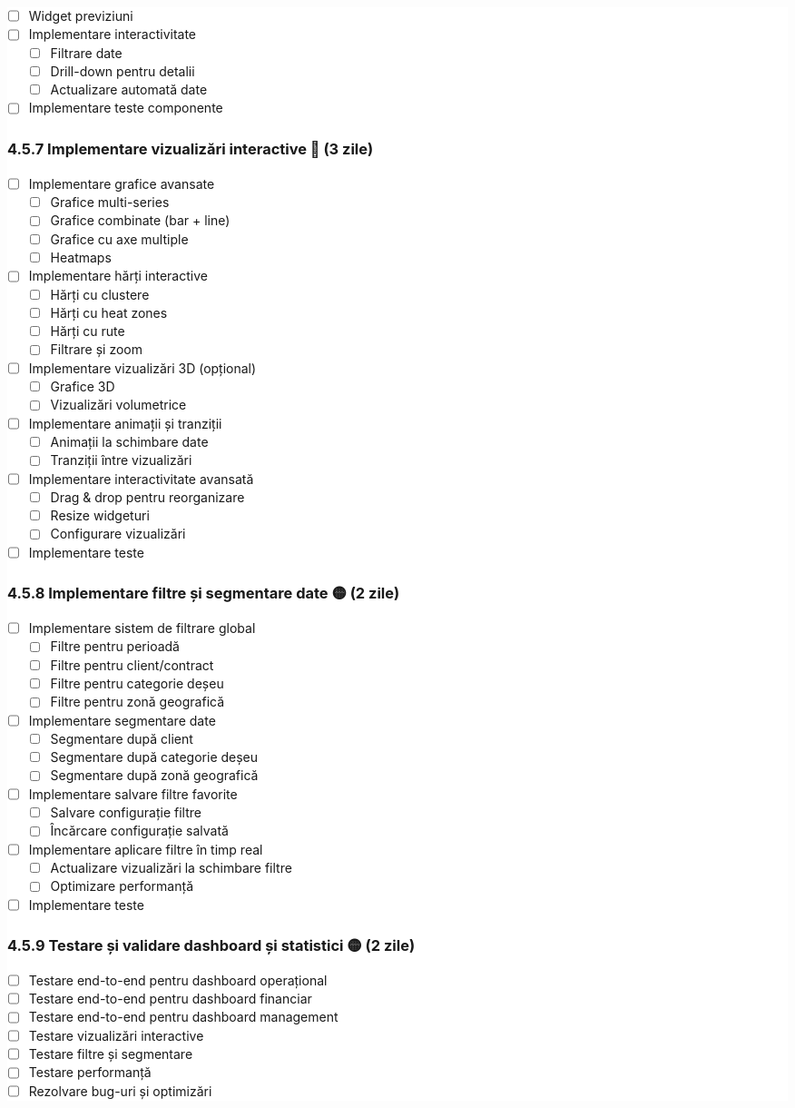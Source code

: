   - [ ] Widget previziuni
- [ ] Implementare interactivitate
  - [ ] Filtrare date
  - [ ] Drill-down pentru detalii
  - [ ] Actualizare automată date
- [ ] Implementare teste componente

### 4.5.7 Implementare vizualizări interactive 🔴 (3 zile)

- [ ] Implementare grafice avansate
  - [ ] Grafice multi-series
  - [ ] Grafice combinate (bar + line)
  - [ ] Grafice cu axe multiple
  - [ ] Heatmaps
- [ ] Implementare hărți interactive
  - [ ] Hărți cu clustere
  - [ ] Hărți cu heat zones
  - [ ] Hărți cu rute
  - [ ] Filtrare și zoom
- [ ] Implementare vizualizări 3D (opțional)
  - [ ] Grafice 3D
  - [ ] Vizualizări volumetrice
- [ ] Implementare animații și tranziții
  - [ ] Animații la schimbare date
  - [ ] Tranziții între vizualizări
- [ ] Implementare interactivitate avansată
  - [ ] Drag & drop pentru reorganizare
  - [ ] Resize widgeturi
  - [ ] Configurare vizualizări
- [ ] Implementare teste

### 4.5.8 Implementare filtre și segmentare date 🟡 (2 zile)

- [ ] Implementare sistem de filtrare global
  - [ ] Filtre pentru perioadă
  - [ ] Filtre pentru client/contract
  - [ ] Filtre pentru categorie deșeu
  - [ ] Filtre pentru zonă geografică
- [ ] Implementare segmentare date
  - [ ] Segmentare după client
  - [ ] Segmentare după categorie deșeu
  - [ ] Segmentare după zonă geografică
- [ ] Implementare salvare filtre favorite
  - [ ] Salvare configurație filtre
  - [ ] Încărcare configurație salvată
- [ ] Implementare aplicare filtre în timp real
  - [ ] Actualizare vizualizări la schimbare filtre
  - [ ] Optimizare performanță
- [ ] Implementare teste

### 4.5.9 Testare și validare dashboard și statistici 🟡 (2 zile)

- [ ] Testare end-to-end pentru dashboard operațional
- [ ] Testare end-to-end pentru dashboard financiar
- [ ] Testare end-to-end pentru dashboard management
- [ ] Testare vizualizări interactive
- [ ] Testare filtre și segmentare
- [ ] Testare performanță
- [ ] Rezolvare bug-uri și optimizări

